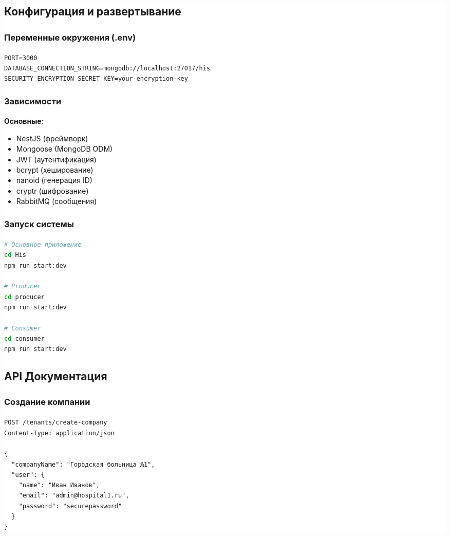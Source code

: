 ## Конфигурация и развертывание

### Переменные окружения (.env)

```
PORT=3000
DATABASE_CONNECTION_STRING=mongodb://localhost:27017/his
SECURITY_ENCRYPTION_SECRET_KEY=your-encryption-key
```

### Зависимости

**Основные**:

- NestJS (фреймворк)
- Mongoose (MongoDB ODM)
- JWT (аутентификация)
- bcrypt (хеширование)
- nanoid (генерация ID)
- cryptr (шифрование)
- RabbitMQ (сообщения)

### Запуск системы

```bash
# Основное приложение
cd His
npm run start:dev

# Producer
cd producer
npm run start:dev

# Consumer
cd consumer
npm run start:dev
```

## API Документация

### Создание компании

```http
POST /tenants/create-company
Content-Type: application/json

{
  "companyName": "Городская больница №1",
  "user": {
    "name": "Иван Иванов",
    "email": "admin@hospital1.ru",
    "password": "securepassword"
  }
}
```
